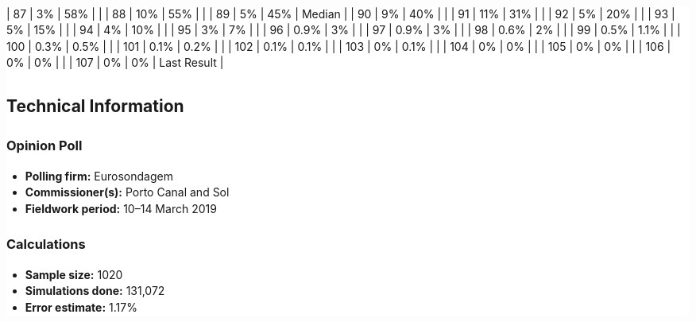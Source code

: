 | 87 | 3% | 58% |  |
| 88 | 10% | 55% |  |
| 89 | 5% | 45% | Median |
| 90 | 9% | 40% |  |
| 91 | 11% | 31% |  |
| 92 | 5% | 20% |  |
| 93 | 5% | 15% |  |
| 94 | 4% | 10% |  |
| 95 | 3% | 7% |  |
| 96 | 0.9% | 3% |  |
| 97 | 0.9% | 3% |  |
| 98 | 0.6% | 2% |  |
| 99 | 0.5% | 1.1% |  |
| 100 | 0.3% | 0.5% |  |
| 101 | 0.1% | 0.2% |  |
| 102 | 0.1% | 0.1% |  |
| 103 | 0% | 0.1% |  |
| 104 | 0% | 0% |  |
| 105 | 0% | 0% |  |
| 106 | 0% | 0% |  |
| 107 | 0% | 0% | Last Result |


## Technical Information

### Opinion Poll

+ **Polling firm:** Eurosondagem
+ **Commissioner(s):** Porto Canal and Sol
+ **Fieldwork period:** 10–14 March 2019

### Calculations

+ **Sample size:** 1020
+ **Simulations done:** 131,072
+ **Error estimate:** 1.17%

